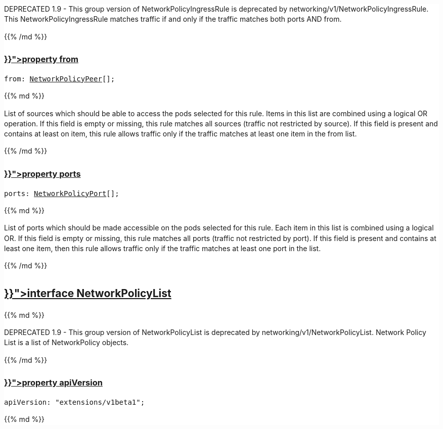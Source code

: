 DEPRECATED 1.9 - This group version of NetworkPolicyIngressRule is deprecated by
networking/v1/NetworkPolicyIngressRule. This NetworkPolicyIngressRule matches traffic if and
only if the traffic matches both ports AND from.

{{% /md %}}
<h3 class="pdoc-member-header" id="NetworkPolicyIngressRule-from">
<a class="pdoc-child-name" href="{{< pkg-url pkg="kubernetes" path="types/output.ts#L15313" >}}">property <b>from</b></a>
</h3>
<div class="pdoc-member-contents">
<pre class="highlight"><span class='kd'></span>from: <a href='#NetworkPolicyPeer'>NetworkPolicyPeer</a>[];</pre>
{{% md %}}

List of sources which should be able to access the pods selected for this rule. Items in
this list are combined using a logical OR operation. If this field is empty or missing,
this rule matches all sources (traffic not restricted by source). If this field is present
and contains at least on item, this rule allows traffic only if the traffic matches at
least one item in the from list.

{{% /md %}}
</div>
<h3 class="pdoc-member-header" id="NetworkPolicyIngressRule-ports">
<a class="pdoc-child-name" href="{{< pkg-url pkg="kubernetes" path="types/output.ts#L15322" >}}">property <b>ports</b></a>
</h3>
<div class="pdoc-member-contents">
<pre class="highlight"><span class='kd'></span>ports: <a href='#NetworkPolicyPort'>NetworkPolicyPort</a>[];</pre>
{{% md %}}

List of ports which should be made accessible on the pods selected for this rule. Each item
in this list is combined using a logical OR. If this field is empty or missing, this rule
matches all ports (traffic not restricted by port). If this field is present and contains
at least one item, then this rule allows traffic only if the traffic matches at least one
port in the list.

{{% /md %}}
</div>
</div>
<h2 class="pdoc-module-header" id="NetworkPolicyList">
<a class="pdoc-member-name" href="{{< pkg-url pkg="kubernetes" path="types/output.ts#L15330" >}}">interface <b>NetworkPolicyList</b></a>
</h2>
<div class="pdoc-module-contents">
{{% md %}}

DEPRECATED 1.9 - This group version of NetworkPolicyList is deprecated by
networking/v1/NetworkPolicyList. Network Policy List is a list of NetworkPolicy objects.

{{% /md %}}
<h3 class="pdoc-member-header" id="NetworkPolicyList-apiVersion">
<a class="pdoc-child-name" href="{{< pkg-url pkg="kubernetes" path="types/output.ts#L15337" >}}">property <b>apiVersion</b></a>
</h3>
<div class="pdoc-member-contents">
<pre class="highlight"><span class='kd'></span>apiVersion: <span class='s2'>"extensions/v1beta1"</span>;</pre>
{{% md %}}
